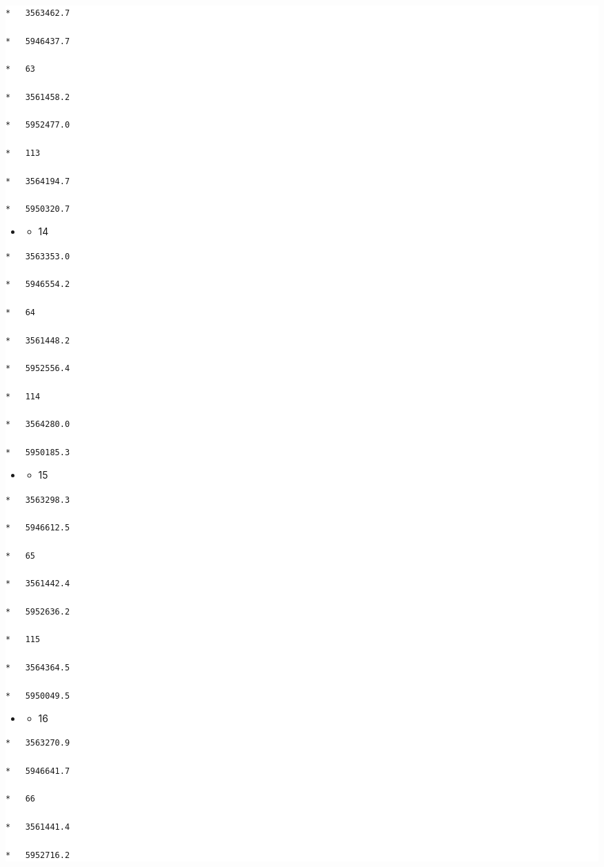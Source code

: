     *   3563462.7

    *   5946437.7

    *   63

    *   3561458.2

    *   5952477.0

    *   113

    *   3564194.7

    *   5950320.7


*    *   14

    *   3563353.0

    *   5946554.2

    *   64

    *   3561448.2

    *   5952556.4

    *   114

    *   3564280.0

    *   5950185.3


*    *   15

    *   3563298.3

    *   5946612.5

    *   65

    *   3561442.4

    *   5952636.2

    *   115

    *   3564364.5

    *   5950049.5


*    *   16

    *   3563270.9

    *   5946641.7

    *   66

    *   3561441.4

    *   5952716.2
